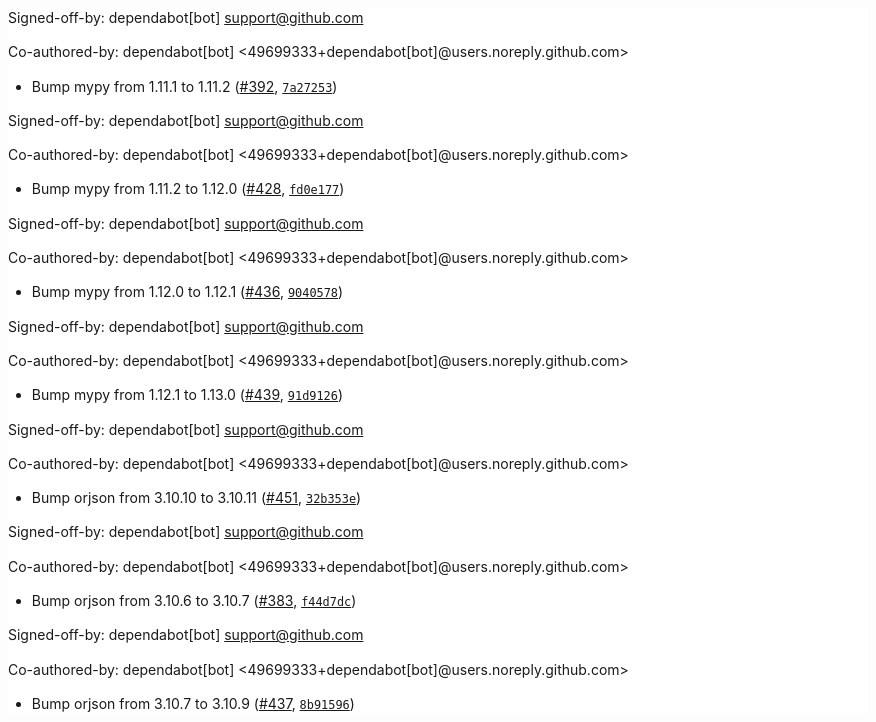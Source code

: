 Signed-off-by: dependabot[bot] <support@github.com>

Co-authored-by: dependabot[bot] <49699333+dependabot[bot]@users.noreply.github.com>

- Bump mypy from 1.11.1 to 1.11.2 ([#392](https://github.com/Twingate/kubernetes-operator/pull/392),
  [`7a27253`](https://github.com/Twingate/kubernetes-operator/commit/7a27253a7b70bf9204399497f59736d677c37063))

Signed-off-by: dependabot[bot] <support@github.com>

Co-authored-by: dependabot[bot] <49699333+dependabot[bot]@users.noreply.github.com>

- Bump mypy from 1.11.2 to 1.12.0 ([#428](https://github.com/Twingate/kubernetes-operator/pull/428),
  [`fd0e177`](https://github.com/Twingate/kubernetes-operator/commit/fd0e17701618f0695ffca9fc6098a38a3d547a0a))

Signed-off-by: dependabot[bot] <support@github.com>

Co-authored-by: dependabot[bot] <49699333+dependabot[bot]@users.noreply.github.com>

- Bump mypy from 1.12.0 to 1.12.1 ([#436](https://github.com/Twingate/kubernetes-operator/pull/436),
  [`9040578`](https://github.com/Twingate/kubernetes-operator/commit/90405786bc27ff26f4a7f745f4f4885df7f7c8c7))

Signed-off-by: dependabot[bot] <support@github.com>

Co-authored-by: dependabot[bot] <49699333+dependabot[bot]@users.noreply.github.com>

- Bump mypy from 1.12.1 to 1.13.0 ([#439](https://github.com/Twingate/kubernetes-operator/pull/439),
  [`91d9126`](https://github.com/Twingate/kubernetes-operator/commit/91d9126e7ad1a473183b0be3f71132ed4e37ee3f))

Signed-off-by: dependabot[bot] <support@github.com>

Co-authored-by: dependabot[bot] <49699333+dependabot[bot]@users.noreply.github.com>

- Bump orjson from 3.10.10 to 3.10.11
  ([#451](https://github.com/Twingate/kubernetes-operator/pull/451),
  [`32b353e`](https://github.com/Twingate/kubernetes-operator/commit/32b353eb067e6f424908ca7e773cc71c1fe3b428))

Signed-off-by: dependabot[bot] <support@github.com>

Co-authored-by: dependabot[bot] <49699333+dependabot[bot]@users.noreply.github.com>

- Bump orjson from 3.10.6 to 3.10.7
  ([#383](https://github.com/Twingate/kubernetes-operator/pull/383),
  [`f44d7dc`](https://github.com/Twingate/kubernetes-operator/commit/f44d7dc4a16454c4e6a63fc3259cc97a8a9eda54))

Signed-off-by: dependabot[bot] <support@github.com>

Co-authored-by: dependabot[bot] <49699333+dependabot[bot]@users.noreply.github.com>

- Bump orjson from 3.10.7 to 3.10.9
  ([#437](https://github.com/Twingate/kubernetes-operator/pull/437),
  [`8b91596`](https://github.com/Twingate/kubernetes-operator/commit/8b915962974b8abd32c55ab8655e73b7fb3a51d2))
